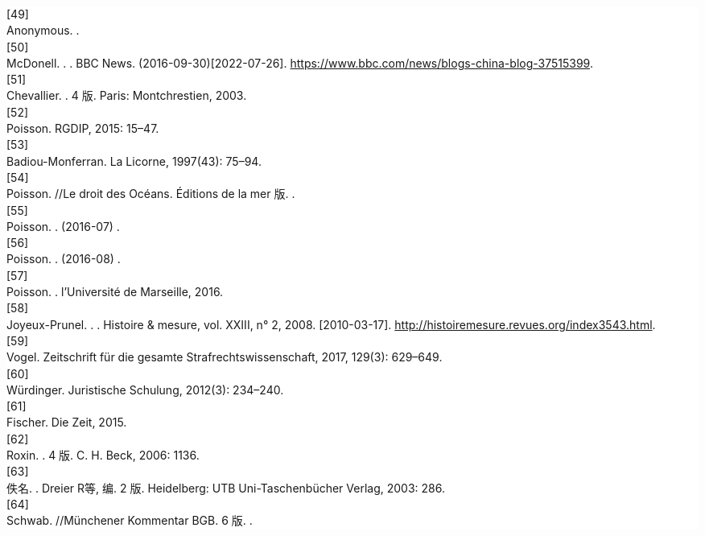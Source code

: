   </div>
  <div class="csl-entry">
    <div class="csl-left-margin">[49]</div><div class="csl-right-inline">Anonymous. .</div>
  </div>
  <div class="csl-entry">
    <div class="csl-left-margin">[50]</div><div class="csl-right-inline">McDonell. . . BBC News. (2016-09-30)[2022-07-26]. <a href="https://www.bbc.com/news/blogs-china-blog-37515399">https://www.bbc.com/news/blogs-china-blog-37515399</a>.</div>
  </div>
  <div class="csl-entry">
    <div class="csl-left-margin">[51]</div><div class="csl-right-inline">Chevallier. . 4 版. Paris: Montchrestien, 2003.</div>
  </div>
  <div class="csl-entry">
    <div class="csl-left-margin">[52]</div><div class="csl-right-inline">Poisson. RGDIP, 2015: 15–47.</div>
  </div>
  <div class="csl-entry">
    <div class="csl-left-margin">[53]</div><div class="csl-right-inline">Badiou-Monferran. La Licorne, 1997(43): 75–94.</div>
  </div>
  <div class="csl-entry">
    <div class="csl-left-margin">[54]</div><div class="csl-right-inline">Poisson. //Le droit des Océans. Éditions de la mer 版. .</div>
  </div>
  <div class="csl-entry">
    <div class="csl-left-margin">[55]</div><div class="csl-right-inline">Poisson. . (2016-07) .</div>
  </div>
  <div class="csl-entry">
    <div class="csl-left-margin">[56]</div><div class="csl-right-inline">Poisson. . (2016-08) .</div>
  </div>
  <div class="csl-entry">
    <div class="csl-left-margin">[57]</div><div class="csl-right-inline">Poisson. . l’Université de Marseille, 2016.</div>
  </div>
  <div class="csl-entry">
    <div class="csl-left-margin">[58]</div><div class="csl-right-inline">Joyeux-Prunel. . . Histoire &#38; mesure, vol. XXIII, n° 2, 2008. [2010-03-17]. <a href="http://histoiremesure.revues.org/index3543.html">http://histoiremesure.revues.org/index3543.html</a>.</div>
  </div>
  <div class="csl-entry">
    <div class="csl-left-margin">[59]</div><div class="csl-right-inline">Vogel. Zeitschrift für die gesamte Strafrechtswissenschaft, 2017, 129(3): 629–649.</div>
  </div>
  <div class="csl-entry">
    <div class="csl-left-margin">[60]</div><div class="csl-right-inline">Würdinger. Juristische Schulung, 2012(3): 234–240.</div>
  </div>
  <div class="csl-entry">
    <div class="csl-left-margin">[61]</div><div class="csl-right-inline">Fischer. Die Zeit, 2015.</div>
  </div>
  <div class="csl-entry">
    <div class="csl-left-margin">[62]</div><div class="csl-right-inline">Roxin. . 4 版. C. H. Beck, 2006: 1136.</div>
  </div>
  <div class="csl-entry">
    <div class="csl-left-margin">[63]</div><div class="csl-right-inline">佚名. . Dreier R等, 编. 2 版. Heidelberg: UTB Uni-Taschenbücher Verlag, 2003: 286.</div>
  </div>
  <div class="csl-entry">
    <div class="csl-left-margin">[64]</div><div class="csl-right-inline">Schwab. //Münchener Kommentar BGB. 6 版. .</div>
  </div>
  <div class="csl-entry">